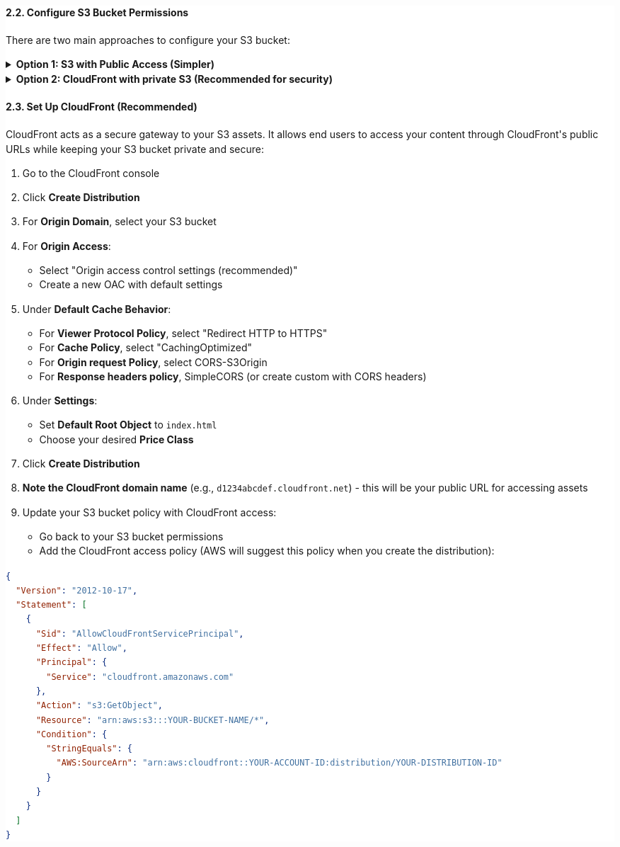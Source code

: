 <a id="2-2-configure-s3-bucket-permissions"></a>

#### 2.2. Configure S3 Bucket Permissions

There are two main approaches to configure your S3 bucket:

<details><summary><strong>Option 1: S3 with Public Access (Simpler)</strong></summary></details>

<details><summary><strong>Option 2: CloudFront with private S3 (Recommended for security)</strong></summary></details>

<a id="2-3-set-up-cloudfront-recommended"></a>

#### 2.3. Set Up CloudFront (Recommended)

CloudFront acts as a secure gateway to your S3 assets. It allows end users to access your content through CloudFront's public URLs while keeping your S3 bucket private and secure:

1. Go to the CloudFront console
2. Click **Create Distribution**
3. For **Origin Domain**, select your S3 bucket
4. For **Origin Access**:
   - Select "Origin access control settings (recommended)"
   - Create a new OAC with default settings
5. Under **Default Cache Behavior**:
   - For **Viewer Protocol Policy**, select "Redirect HTTP to HTTPS"
   - For **Cache Policy**, select "CachingOptimized"
   - For **Origin request Policy**, select CORS-S3Origin
   - For **Response headers policy**, SimpleCORS (or create custom with CORS headers)
6. Under **Settings**:
   - Set **Default Root Object** to `index.html`
   - Choose your desired **Price Class**
7. Click **Create Distribution**
8. **Note the CloudFront domain name** (e.g., `d1234abcdef.cloudfront.net`) - this will be your public URL for accessing assets

9. Update your S3 bucket policy with CloudFront access:
   - Go back to your S3 bucket permissions
   - Add the CloudFront access policy (AWS will suggest this policy when you create the distribution):

```json
{
  "Version": "2012-10-17",
  "Statement": [
    {
      "Sid": "AllowCloudFrontServicePrincipal",
      "Effect": "Allow",
      "Principal": {
        "Service": "cloudfront.amazonaws.com"
      },
      "Action": "s3:GetObject",
      "Resource": "arn:aws:s3:::YOUR-BUCKET-NAME/*",
      "Condition": {
        "StringEquals": {
          "AWS:SourceArn": "arn:aws:cloudfront::YOUR-ACCOUNT-ID:distribution/YOUR-DISTRIBUTION-ID"
        }
      }
    }
  ]
}
```
